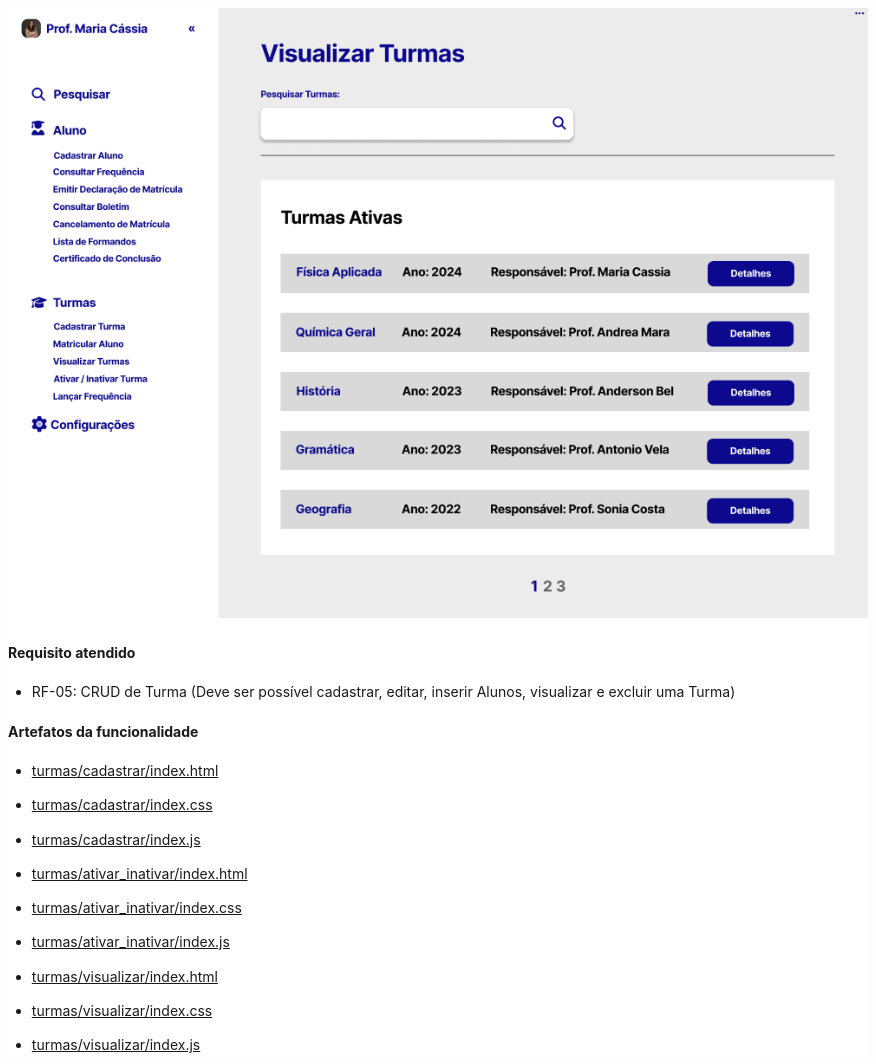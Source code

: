 ![telaVisualizarTurma](/documentos/img/visualizarTurma.png)


#### Requisito atendido


- RF-05: CRUD de Turma (Deve ser possível cadastrar, editar, inserir Alunos, visualizar e excluir uma Turma)


#### Artefatos da funcionalidade


- [turmas/cadastrar/index.html](/codigo-fonte/src/pages/turmas/cadastrar/index.html)
- [turmas/cadastrar/index.css](/codigo-fonte/src/pages/turmas/cadastrar/index.css)
- [turmas/cadastrar/index.js](/codigo-fonte/src/pages/turmas/cadastrar/index.js)

- [turmas/ativar_inativar/index.html](/codigo-fonte/src/pages/turmas/ativar_inativar/index.html)
- [turmas/ativar_inativar/index.css](/codigo-fonte/src/pages/turmas/ativar_inativar/index.css)
- [turmas/ativar_inativar/index.js](/codigo-fonte/src/pages/turmas/ativar_inativar/index.js)

- [turmas/visualizar/index.html](/codigo-fonte/src/pages/turmas/visualizar/index.html)
- [turmas/visualizar/index.css](/codigo-fonte/src/pages/turmas/visualizar/index.css)
- [turmas/visualizar/index.js](/codigo-fonte/src/pages/turmas/visualizar/index.js)
